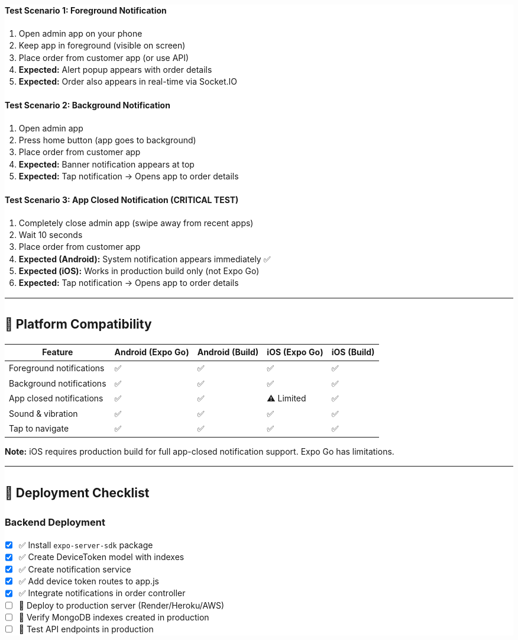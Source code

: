 #### Test Scenario 1: Foreground Notification
1. Open admin app on your phone
2. Keep app in foreground (visible on screen)
3. Place order from customer app (or use API)
4. **Expected:** Alert popup appears with order details
5. **Expected:** Order also appears in real-time via Socket.IO

#### Test Scenario 2: Background Notification
1. Open admin app
2. Press home button (app goes to background)
3. Place order from customer app
4. **Expected:** Banner notification appears at top
5. **Expected:** Tap notification → Opens app to order details

#### Test Scenario 3: App Closed Notification (CRITICAL TEST)
1. Completely close admin app (swipe away from recent apps)
2. Wait 10 seconds
3. Place order from customer app
4. **Expected (Android):** System notification appears immediately ✅
5. **Expected (iOS):** Works in production build only (not Expo Go)
6. **Expected:** Tap notification → Opens app to order details

---

## 📱 Platform Compatibility

| Feature | Android (Expo Go) | Android (Build) | iOS (Expo Go) | iOS (Build) |
|---------|-------------------|-----------------|---------------|-------------|
| Foreground notifications | ✅ | ✅ | ✅ | ✅ |
| Background notifications | ✅ | ✅ | ✅ | ✅ |
| App closed notifications | ✅ | ✅ | ⚠️ Limited | ✅ |
| Sound & vibration | ✅ | ✅ | ✅ | ✅ |
| Tap to navigate | ✅ | ✅ | ✅ | ✅ |

**Note:** iOS requires production build for full app-closed notification support. Expo Go has limitations.

---

## 🚀 Deployment Checklist

### Backend Deployment

- [x] ✅ Install `expo-server-sdk` package
- [x] ✅ Create DeviceToken model with indexes
- [x] ✅ Create notification service
- [x] ✅ Add device token routes to app.js
- [x] ✅ Integrate notifications in order controller
- [ ] 🔄 Deploy to production server (Render/Heroku/AWS)
- [ ] 🔄 Verify MongoDB indexes created in production
- [ ] 🔄 Test API endpoints in production
